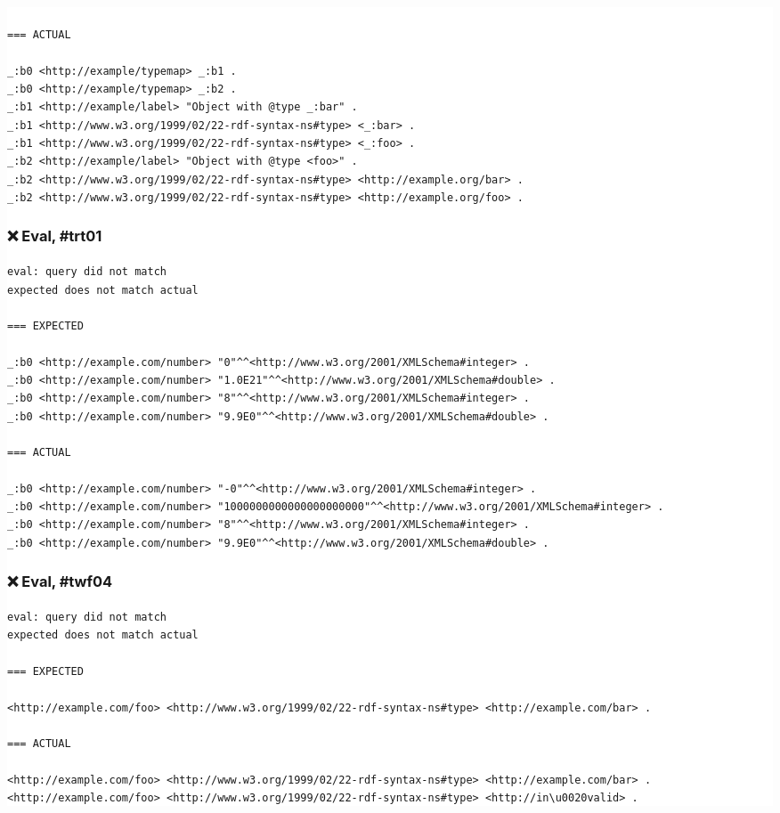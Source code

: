 ```

=== ACTUAL

_:b0 <http://example/typemap> _:b1 .
_:b0 <http://example/typemap> _:b2 .
_:b1 <http://example/label> "Object with @type _:bar" .
_:b1 <http://www.w3.org/1999/02/22-rdf-syntax-ns#type> <_:bar> .
_:b1 <http://www.w3.org/1999/02/22-rdf-syntax-ns#type> <_:foo> .
_:b2 <http://example/label> "Object with @type <foo>" .
_:b2 <http://www.w3.org/1999/02/22-rdf-syntax-ns#type> <http://example.org/bar> .
_:b2 <http://www.w3.org/1999/02/22-rdf-syntax-ns#type> <http://example.org/foo> .
```

### ❌ Eval, #trt01

```
eval: query did not match
expected does not match actual

=== EXPECTED

_:b0 <http://example.com/number> "0"^^<http://www.w3.org/2001/XMLSchema#integer> .
_:b0 <http://example.com/number> "1.0E21"^^<http://www.w3.org/2001/XMLSchema#double> .
_:b0 <http://example.com/number> "8"^^<http://www.w3.org/2001/XMLSchema#integer> .
_:b0 <http://example.com/number> "9.9E0"^^<http://www.w3.org/2001/XMLSchema#double> .

=== ACTUAL

_:b0 <http://example.com/number> "-0"^^<http://www.w3.org/2001/XMLSchema#integer> .
_:b0 <http://example.com/number> "1000000000000000000000"^^<http://www.w3.org/2001/XMLSchema#integer> .
_:b0 <http://example.com/number> "8"^^<http://www.w3.org/2001/XMLSchema#integer> .
_:b0 <http://example.com/number> "9.9E0"^^<http://www.w3.org/2001/XMLSchema#double> .
```

### ❌ Eval, #twf04

```
eval: query did not match
expected does not match actual

=== EXPECTED

<http://example.com/foo> <http://www.w3.org/1999/02/22-rdf-syntax-ns#type> <http://example.com/bar> .

=== ACTUAL

<http://example.com/foo> <http://www.w3.org/1999/02/22-rdf-syntax-ns#type> <http://example.com/bar> .
<http://example.com/foo> <http://www.w3.org/1999/02/22-rdf-syntax-ns#type> <http://in\u0020valid> .
```

